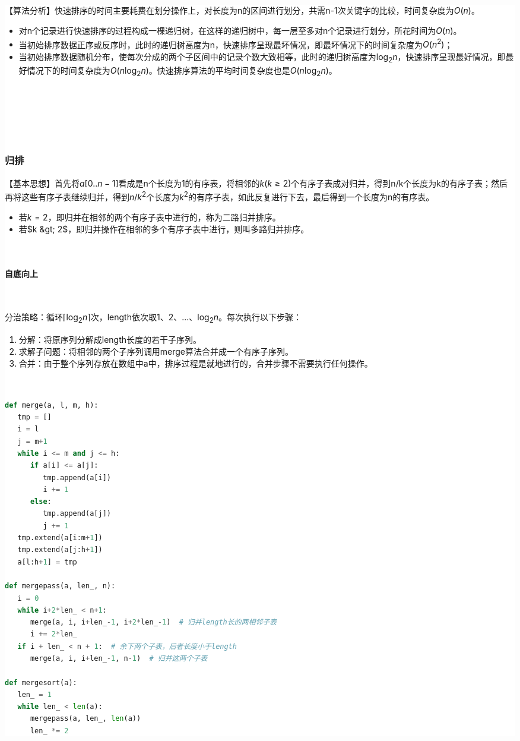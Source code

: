 【算法分析】快速排序的时间主要耗费在划分操作上，对长度为n的区间进行划分，共需n-1次关键字的比较，时间复杂度为$O(n)$。

- 对n个记录进行快速排序的过程构成一棵递归树，在这样的递归树中，每一层至多对n个记录进行划分，所花时间为$O(n)$。
- 当初始排序数据正序或反序时，此时的递归树高度为n，快速排序呈现最坏情况，即最坏情况下的时间复杂度为$O(n^2)$；
- 当初始排序数据随机分布，使每次分成的两个子区间中的记录个数大致相等，此时的递归树高度为$\log_2n$，快速排序呈现最好情况，即最好情况下的时间复杂度为$O(n \log_2n)$。快速排序算法的平均时间复杂度也是$O(n \log_2n)$。

‍

‍

‍

### 归排

  
【基本思想】首先将$a[0..n-1]$看成是n个长度为1的有序表，将相邻的$k (k \ge 2)$个有序子表成对归并，得到n/k个长度为k的有序子表；然后再将这些有序子表继续归并，得到$n / k^2$个长度为$k^2$的有序子表，如此反复进行下去，最后得到一个长度为n的有序表。

- 若$k = 2$，即归并在相邻的两个有序子表中进行的，称为二路归并排序。
- 若$k &gt; 2$，即归并操作在相邻的多个有序子表中进行，则叫多路归并排序。

‍

#### 自底向上

‍

分治策略：循环$\left \lceil \log_2n \right \rceil$次，length依次取1、2、...、$\log_2n$。每次执行以下步骤：

1. 分解：将原序列分解成length长度的若干子序列。
2. 求解子问题：将相邻的两个子序列调用merge算法合并成一个有序子序列。
3. 合并：由于整个序列存放在数组中a中，排序过程是就地进行的，合并步骤不需要执行任何操作。

‍

```python
def merge(a, l, m, h):
   tmp = []
   i = l
   j = m+1
   while i <= m and j <= h:
      if a[i] <= a[j]:
         tmp.append(a[i])
         i += 1
      else:
         tmp.append(a[j])
         j += 1
   tmp.extend(a[i:m+1])
   tmp.extend(a[j:h+1])
   a[l:h+1] = tmp

def mergepass(a, len_, n):
   i = 0
   while i+2*len_ < n+1:
      merge(a, i, i+len_-1, i+2*len_-1)  # 归并length长的两相邻子表
      i += 2*len_
   if i + len_ < n + 1:  # 余下两个子表，后者长度小于length
      merge(a, i, i+len_-1, n-1)  # 归并这两个子表

def mergesort(a):
   len_ = 1
   while len_ < len(a):
      mergepass(a, len_, len(a))
      len_ *= 2
```
